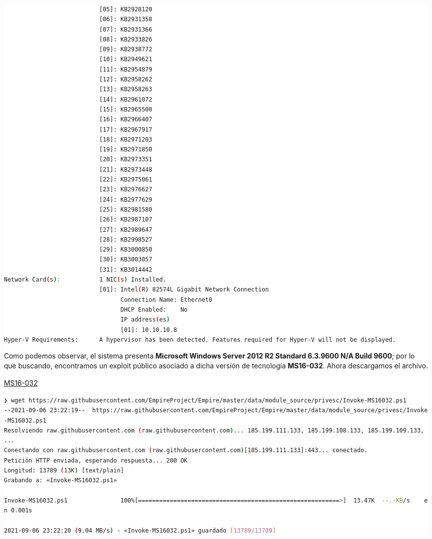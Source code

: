 ```bash
                           [05]: KB2928120    
                           [06]: KB2931358                                                                                         
                           [07]: KB2931366                 
                           [08]: KB2933826          
                           [09]: KB2938772     
                           [10]: KB2949621       
                           [11]: KB2954879                                                                                         
                           [12]: KB2958262
						   [13]: KB2958263
                           [14]: KB2961072
                           [15]: KB2965500
                           [16]: KB2966407
                           [17]: KB2967917
                           [18]: KB2971203
                           [19]: KB2971850
                           [20]: KB2973351
                           [21]: KB2973448
                           [22]: KB2975061
                           [23]: KB2976627
                           [24]: KB2977629
                           [25]: KB2981580
                           [26]: KB2987107
                           [27]: KB2989647
                           [28]: KB2998527
                           [29]: KB3000850
                           [30]: KB3003057
                           [31]: KB3014442
Network Card(s):           1 NIC(s) Installed.
                           [01]: Intel(R) 82574L Gigabit Network Connection
                                 Connection Name: Ethernet0
                                 DHCP Enabled:    No
                                 IP address(es)
                                 [01]: 10.10.10.8
Hyper-V Requirements:      A hypervisor has been detected. Features required for Hyper-V will not be displayed.
```

Como podemos observar, el sistema presenta **Microsoft Windows Server 2012 R2 Standard 6.3.9600 N/A Build 9600**; por lo que buscando, encontramos un exploit público asociado a dicha versión de tecnología **MS16-032**. Ahora descargamos el archivo.

[MS16-032](https://github.com/EmpireProject/Empire/blob/master/data/module_source/privesc/Invoke-MS16032.ps1)

```bash
❯ wget https://raw.githubusercontent.com/EmpireProject/Empire/master/data/module_source/privesc/Invoke-MS16032.ps1
--2021-09-06 23:22:19--  https://raw.githubusercontent.com/EmpireProject/Empire/master/data/module_source/privesc/Invoke-MS16032.ps1
Resolviendo raw.githubusercontent.com (raw.githubusercontent.com)... 185.199.111.133, 185.199.108.133, 185.199.109.133, ...
Conectando con raw.githubusercontent.com (raw.githubusercontent.com)[185.199.111.133]:443... conectado.
Petición HTTP enviada, esperando respuesta... 200 OK
Longitud: 13789 (13K) [text/plain]
Grabando a: «Invoke-MS16032.ps1»

Invoke-MS16032.ps1               100%[=========================================================>]  13.47K  --.-KB/s    en 0.001s  

2021-09-06 23:22:20 (9.04 MB/s) - «Invoke-MS16032.ps1» guardado [13789/13789]
```

